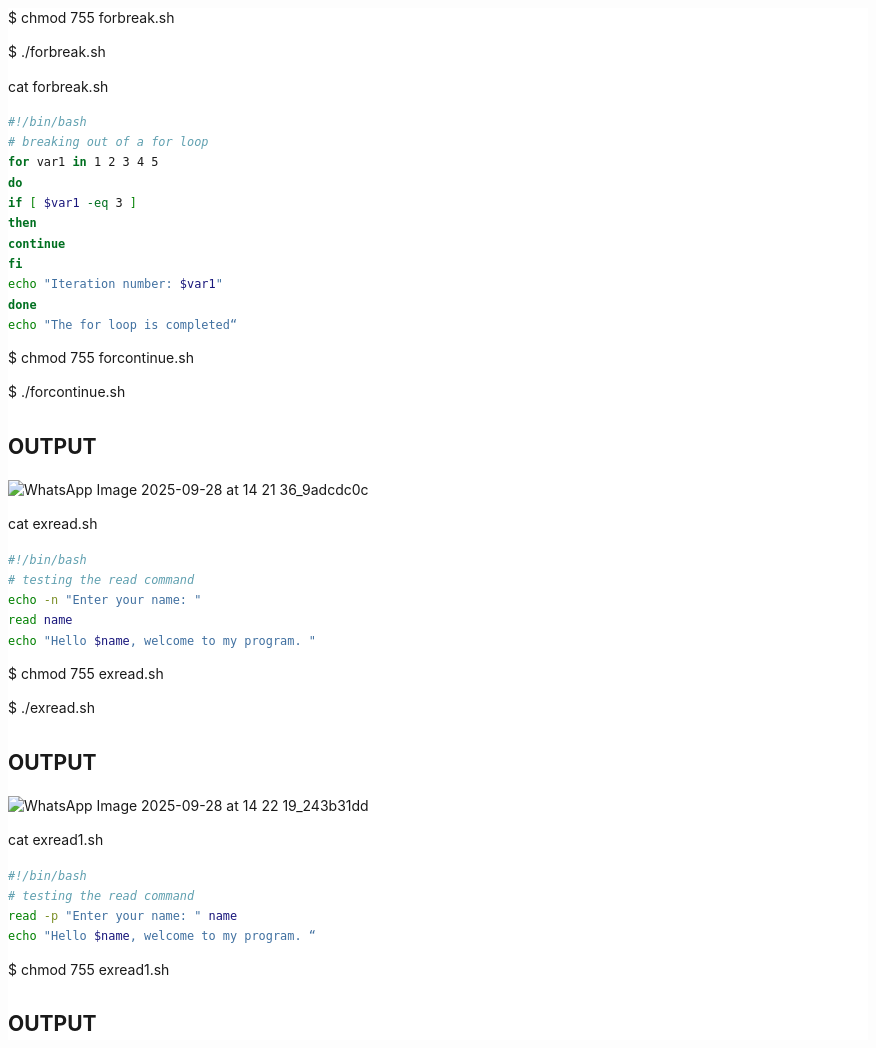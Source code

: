 $ chmod 755 forbreak.sh
 
$ ./forbreak.sh 
 
cat forbreak.sh 
```bash
#!/bin/bash
# breaking out of a for loop
for var1 in 1 2 3 4 5
do
if [ $var1 -eq 3 ]
then
continue
fi
echo "Iteration number: $var1"
done
echo "The for loop is completed“
```

 
$ chmod 755 forcontinue.sh
 
$ ./forcontinue.sh 
## OUTPUT
 ![WhatsApp Image 2025-09-28 at 14 21 36_9adcdc0c](https://github.com/user-attachments/assets/0d07f2b4-f5a8-4233-8693-72f069a68b4b)

cat exread.sh 
```bash
#!/bin/bash
# testing the read command
echo -n "Enter your name: "
read name
echo "Hello $name, welcome to my program. "
 ```
 
$ chmod 755 exread.sh 
 
$ ./exread.sh 
## OUTPUT
![WhatsApp Image 2025-09-28 at 14 22 19_243b31dd](https://github.com/user-attachments/assets/312781e9-c696-4ae8-826c-7e4bf3f71dbd)


 cat exread1.sh
```bash
#!/bin/bash
# testing the read command
read -p "Enter your name: " name
echo "Hello $name, welcome to my program. “
``` 
$ chmod 755 exread1.sh 

## OUTPUT
